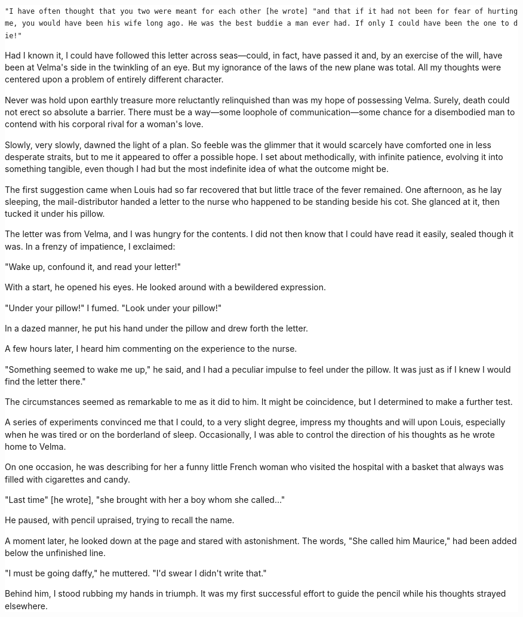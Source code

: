     "I have often thought that you two were meant for each other [he wrote] "and that if it had not been for fear of hurting me, you would have been his wife long ago. He was the best buddie a man ever had. If only I could have been the one to die!"

Had I known it, I could have followed this letter across seas—could, in fact, have passed it and, by an exercise of the will, have been at Velma's side in the twinkling of an eye. But my ignorance of the laws of the new plane was total. All my thoughts were centered upon a problem of entirely different character.

Never was hold upon earthly treasure more reluctantly relinquished than was my hope of possessing Velma. Surely, death could not erect so absolute a barrier. There must be a way—some loophole of communication―some chance for a disembodied man to contend with his corporal rival for a woman's love.

Slowly, very slowly, dawned the light of a plan. So feeble was the glimmer that it would scarcely have comforted one in less desperate straits, but to me it appeared to offer a possible hope. I set about methodically, with infinite patience, evolving it into something tangible, even though I had but the most indefinite idea of what the outcome might be.

The first suggestion came when Louis had so far recovered that but little trace of the fever remained. One afternoon, as he lay sleeping, the mail-distributor handed a letter to the nurse who happened to be standing beside his cot. She glanced at it, then tucked it under his pillow.

The letter was from Velma, and I was hungry for the contents. I did not then know that I could have read it easily, sealed though it was. In a frenzy of impatience, I exclaimed:

"Wake up, confound it, and read your letter!"

With a start, he opened his eyes. He looked around with a bewildered expression.

"Under your pillow!" I fumed. "Look under your pillow!"

In a dazed manner, he put his hand under the pillow and drew forth the letter.

A few hours later, I heard him commenting on the experience to the nurse.

"Something seemed to wake me up," he said, and I had a peculiar impulse to feel under the pillow. It was just as if I knew I would find the letter there."

The circumstances seemed as remarkable to me as it did to him. It might be coincidence, but I determined to make a further test.

A series of experiments convinced me that I could, to a very slight degree, impress my thoughts and will upon Louis, especially when he was tired or on the borderland of sleep. Occasionally, I was able to control the direction of his thoughts as he wrote home to Velma.

On one occasion, he was describing for her a funny little French woman who visited the hospital with a basket that always was filled with cigarettes and candy.

"Last time" [he wrote], "she brought with her a boy whom she called..."

He paused, with pencil upraised, trying to recall the name.

A moment later, he looked down at the page and stared with astonishment. The words, "She called him Maurice," had been added below the unfinished line.

"I must be going daffy," he muttered. "I'd swear I didn't write that."

Behind him, I stood rubbing my hands in triumph. It was my first successful effort to guide the pencil while his thoughts strayed elsewhere.
